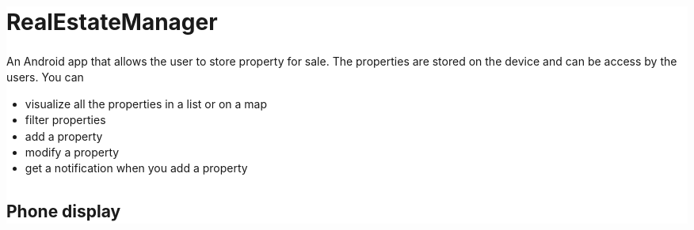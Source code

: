 # RealEstateManager
An Android app that allows the user to store property for sale. The properties are stored on the device and can be access by the users. You can

- visualize all the properties in a list or on a map
- filter properties 
- add a property
- modify a property
- get a notification when you add a property

## Phone display